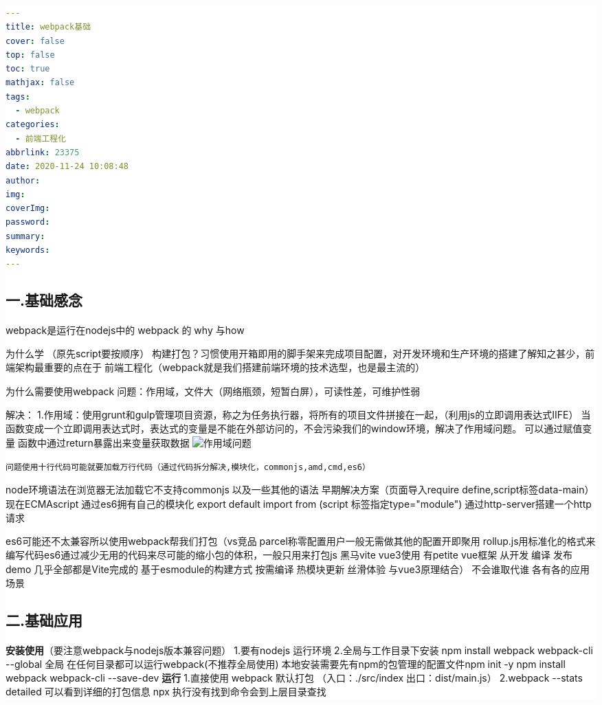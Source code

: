 ```yaml
---
title: webpack基础
cover: false
top: false
toc: true
mathjax: false
tags:
  - webpack
categories:
  - 前端工程化
abbrlink: 23375
date: 2020-11-24 10:08:48
author:
img:
coverImg:
password:
summary:
keywords:
---
```


## 一.基础感念
webpack是运行在nodejs中的
webpack 的 why 与how

为什么学   （原先script要按顺序）
构建打包？习惯使用开箱即用的脚手架来完成项目配置，对开发环境和生产环境的搭建了解知之甚少，前端架构最重要的点在于 前端工程化（webpack就是我们搭建前端环境的技术选型，也是最主流的）

为什么需要使用webpack
问题：作用域，文件大（网络瓶颈，短暂白屏），可读性差，可维护性弱

解决：
1.作用域：使用grunt和gulp管理项目资源，称之为任务执行器，将所有的项目文件拼接在一起，（利用js的立即调用表达式IIFE）
	当函数变成一个立即调用表达式时，表达式的变量是不能在外部访问的，不会污染我们的window环境，解决了作用域问题。
	可以通过赋值变量 函数中通过return暴露出来变量获取数据
![作用域问题](http://hghqz.vip/webpack/%E4%BD%9C%E7%94%A8%E5%9F%9F%E9%97%AE%E9%A2%98.jpg "作用域问题")

	问题使用十行代码可能就要加载万行代码（通过代码拆分解决,模块化，commonjs,amd,cmd,es6）
node环境语法在浏览器无法加载它不支持commonjs  以及一些其他的语法
早期解决方案（页面导入require  define,script标签data-main）
现在ECMAscript  通过es6拥有自己的模块化  export default  import from (script 标签指定type="module")
通过http-server搭建一个http请求

es6可能还不太兼容所以使用webpack帮我们打包（vs竞品 parcel称零配置用户一般无需做其他的配置开即聚用 rollup.js用标准化的格式来编写代码es6通过减少无用的代码来尽可能的缩小包的体积，一般只用来打包js  黑马vite vue3使用  有petite vue框架 从开发 编译 发布 demo 几乎全部都是Vite完成的 基于esmodule的构建方式 按需编译 热模块更新  丝滑体验 与vue3原理结合）
不会谁取代谁  各有各的应用场景
## 二.基础应用
**安装使用**（要注意webpack与nodejs版本兼容问题）
1.要有nodejs 运行环境
2.全局与工作目录下安装
	npm install webpack webpack-cli --global  全局 在任何目录都可以运行webpack(不推荐全局使用)
	本地安装需要先有npm的包管理的配置文件npm init -y  npm install webpack webpack-cli --save-dev
**运行**
1.直接使用 webpack  默认打包  （入口：./src/index 出口：dist/main.js）
2.webpack --stats detailed 可以看到详细的打包信息
npx 执行没有找到命令会到上层目录查找
